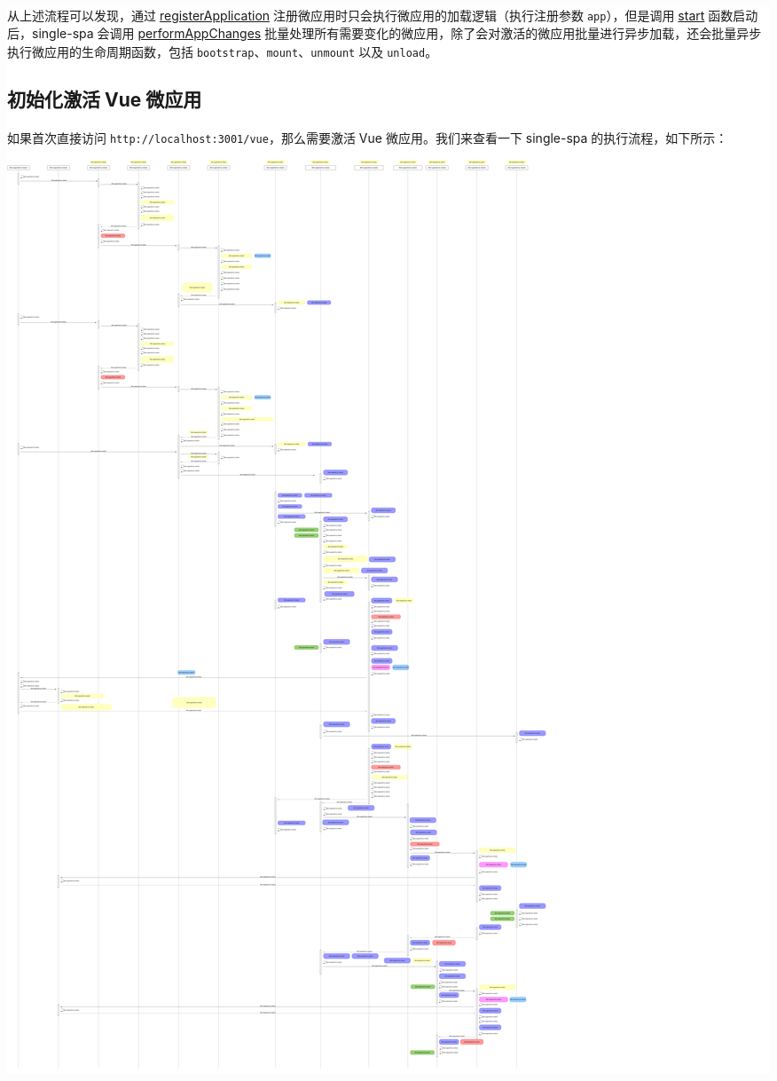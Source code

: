 从上述流程可以发现，通过 [registerApplication](https://github.com/ziyi2/micro-framework/blob/analyze/single-spa/packages/single-spa/src/applications/apps.js#L123) 注册微应用时只会执行微应用的加载逻辑（执行注册参数 `app`），但是调用 [start](https://github.com/ziyi2/micro-framework/blob/analyze/single-spa/packages/single-spa/src/start.js#L13) 函数启动后，single-spa 会调用 [performAppChanges](https://github.com/ziyi2/micro-framework/blob/analyze/single-spa/packages/single-spa/src/navigation/reroute.js#L174) 批量处理所有需要变化的微应用，除了会对激活的微应用批量进行异步加载，还会批量异步执行微应用的生命周期函数，包括 `bootstrap`、`mount`、`unmount` 以及 `unload`。

## 初始化激活 Vue 微应用

如果首次直接访问 `http://localhost:3001/vue`，那么需要激活 Vue 微应用。我们来查看一下 single-spa 的执行流程，如下所示：

![vue.svg](./images/a2aae36a0791b70039fff843afb8e1a9.png)

